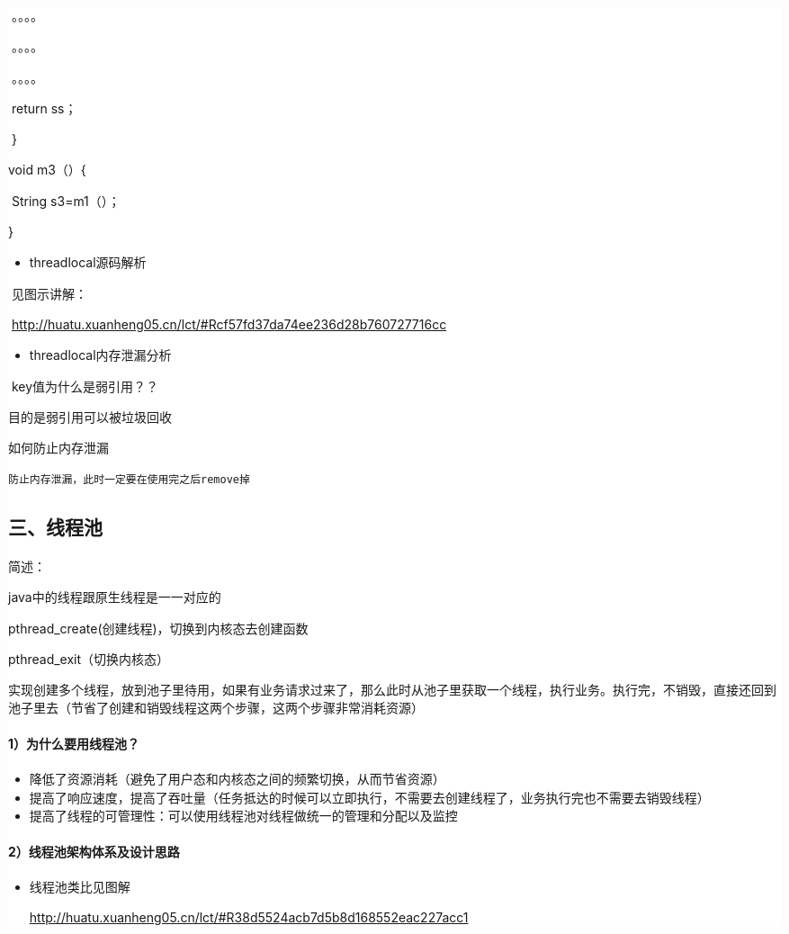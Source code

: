   ​          。。。。

  ​        。。。。

  ​       。。。。

  ​           return ss；

  ​     }

  void m3（）{

  ​     String s3=m1（）；

  }

- threadlocal源码解析

​     见图示讲解：

​      http://huatu.xuanheng05.cn/lct/#Rcf57fd37da74ee236d28b760727716cc



- threadlocal内存泄漏分析

​        key值为什么是弱引用？？

   目的是弱引用可以被垃圾回收

如何防止内存泄漏

```
防止内存泄漏，此时一定要在使用完之后remove掉
```



## 三、线程池

简述：

java中的线程跟原生线程是一一对应的

pthread_create(创建线程)，切换到内核态去创建函数

pthread_exit（切换内核态）

实现创建多个线程，放到池子里待用，如果有业务请求过来了，那么此时从池子里获取一个线程，执行业务。执行完，不销毁，直接还回到池子里去（节省了创建和销毁线程这两个步骤，这两个步骤非常消耗资源）



#### 1）为什么要用线程池？

- 降低了资源消耗（避免了用户态和内核态之间的频繁切换，从而节省资源）
- 提高了响应速度，提高了吞吐量（任务抵达的时候可以立即执行，不需要去创建线程了，业务执行完也不需要去销毁线程）
- 提高了线程的可管理性：可以使用线程池对线程做统一的管理和分配以及监控

#### 2）线程池架构体系及设计思路

- 线程池类比见图解

  http://huatu.xuanheng05.cn/lct/#R38d5524acb7d5b8d168552eac227acc1
